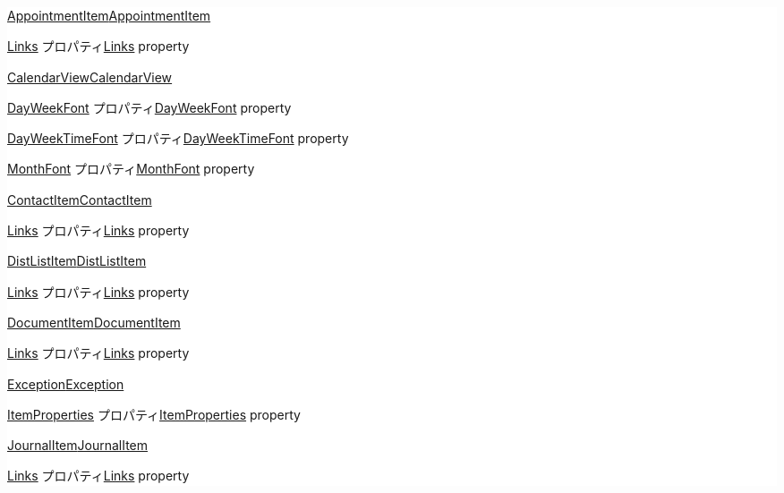 <td><p><span data-ttu-id="e5bce-190"><a href="https://msdn.microsoft.com/library/bb645611(v=office.15)">AppointmentItem</a></span><span class="sxs-lookup"><span data-stu-id="e5bce-190"><a href="https://msdn.microsoft.com/library/bb645611(v=office.15)">AppointmentItem</a></span></span></p></td>
<td><p><span data-ttu-id="e5bce-191"><a href="https://msdn.microsoft.com/library/bb612504(v=office.15)">Links</a> プロパティ</span><span class="sxs-lookup"><span data-stu-id="e5bce-191"><a href="https://msdn.microsoft.com/library/bb612504(v=office.15)">Links</a> property</span></span></p></td>
</tr>
<tr class="even">
<td><p><span data-ttu-id="e5bce-192"><a href="https://msdn.microsoft.com/library/bb622874(v=office.15)">CalendarView</a></span><span class="sxs-lookup"><span data-stu-id="e5bce-192"><a href="https://msdn.microsoft.com/library/bb622874(v=office.15)">CalendarView</a></span></span></p></td>
<td><p><span data-ttu-id="e5bce-193"><a href="https://msdn.microsoft.com/library/bb643889(v=office.15)">DayWeekFont</a> プロパティ</span><span class="sxs-lookup"><span data-stu-id="e5bce-193"><a href="https://msdn.microsoft.com/library/bb643889(v=office.15)">DayWeekFont</a> property</span></span></p>
<p><span data-ttu-id="e5bce-194"><a href="https://msdn.microsoft.com/library/bb609373(v=office.15)">DayWeekTimeFont</a> プロパティ</span><span class="sxs-lookup"><span data-stu-id="e5bce-194"><a href="https://msdn.microsoft.com/library/bb609373(v=office.15)">DayWeekTimeFont</a> property</span></span></p>
<p><span data-ttu-id="e5bce-195"><a href="https://msdn.microsoft.com/library/bb612240(v=office.15)">MonthFont</a> プロパティ</span><span class="sxs-lookup"><span data-stu-id="e5bce-195"><a href="https://msdn.microsoft.com/library/bb612240(v=office.15)">MonthFont</a> property</span></span></p></td>
</tr>
<tr class="odd">
<td><p><span data-ttu-id="e5bce-196"><a href="https://msdn.microsoft.com/library/bb644956(v=office.15)">ContactItem</a></span><span class="sxs-lookup"><span data-stu-id="e5bce-196"><a href="https://msdn.microsoft.com/library/bb644956(v=office.15)">ContactItem</a></span></span></p></td>
<td><p><span data-ttu-id="e5bce-197"><a href="https://msdn.microsoft.com/library/bb645543(v=office.15)">Links</a> プロパティ</span><span class="sxs-lookup"><span data-stu-id="e5bce-197"><a href="https://msdn.microsoft.com/library/bb645543(v=office.15)">Links</a> property</span></span></p></td>
</tr>
<tr class="even">
<td><p><span data-ttu-id="e5bce-198"><a href="https://msdn.microsoft.com/library/bb645382(v=office.15)">DistListItem</a></span><span class="sxs-lookup"><span data-stu-id="e5bce-198"><a href="https://msdn.microsoft.com/library/bb645382(v=office.15)">DistListItem</a></span></span></p></td>
<td><p><span data-ttu-id="e5bce-199"><a href="https://msdn.microsoft.com/library/bb652832(v=office.15)">Links</a> プロパティ</span><span class="sxs-lookup"><span data-stu-id="e5bce-199"><a href="https://msdn.microsoft.com/library/bb652832(v=office.15)">Links</a> property</span></span></p></td>
</tr>
<tr class="odd">
<td><p><span data-ttu-id="e5bce-200"><a href="https://msdn.microsoft.com/library/bb622692(v=office.15)">DocumentItem</a></span><span class="sxs-lookup"><span data-stu-id="e5bce-200"><a href="https://msdn.microsoft.com/library/bb622692(v=office.15)">DocumentItem</a></span></span></p></td>
<td><p><span data-ttu-id="e5bce-201"><a href="https://msdn.microsoft.com/library/bb611728(v=office.15)">Links</a> プロパティ</span><span class="sxs-lookup"><span data-stu-id="e5bce-201"><a href="https://msdn.microsoft.com/library/bb611728(v=office.15)">Links</a> property</span></span></p></td>
</tr>
<tr class="even">
<td><p><span data-ttu-id="e5bce-202"><a href="https://msdn.microsoft.com/library/bb610440(v=office.15)">Exception</a></span><span class="sxs-lookup"><span data-stu-id="e5bce-202"><a href="https://msdn.microsoft.com/library/bb610440(v=office.15)">Exception</a></span></span></p></td>
<td><p><span data-ttu-id="e5bce-203"><a href="https://msdn.microsoft.com/library/bb609945(v=office.15)">ItemProperties</a> プロパティ</span><span class="sxs-lookup"><span data-stu-id="e5bce-203"><a href="https://msdn.microsoft.com/library/bb609945(v=office.15)">ItemProperties</a> property</span></span></p></td>
</tr>
<tr class="odd">
<td><p><span data-ttu-id="e5bce-204"><a href="https://msdn.microsoft.com/library/bb647057(v=office.15)">JournalItem</a></span><span class="sxs-lookup"><span data-stu-id="e5bce-204"><a href="https://msdn.microsoft.com/library/bb647057(v=office.15)">JournalItem</a></span></span></p></td>
<td><p><span data-ttu-id="e5bce-205"><a href="https://msdn.microsoft.com/library/bb644949(v=office.15)">Links</a> プロパティ</span><span class="sxs-lookup"><span data-stu-id="e5bce-205"><a href="https://msdn.microsoft.com/library/bb644949(v=office.15)">Links</a> property</span></span></p></td>
</tr>
<tr class="even">